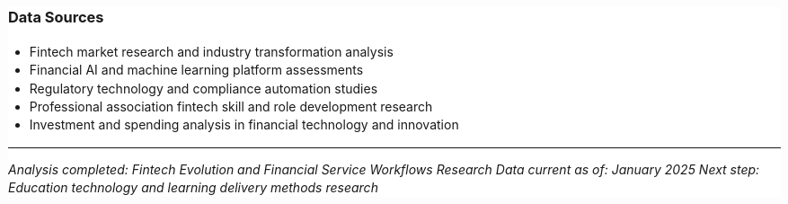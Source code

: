 ### Data Sources
- Fintech market research and industry transformation analysis
- Financial AI and machine learning platform assessments
- Regulatory technology and compliance automation studies
- Professional association fintech skill and role development research
- Investment and spending analysis in financial technology and innovation

---

*Analysis completed: Fintech Evolution and Financial Service Workflows Research*
*Data current as of: January 2025*
*Next step: Education technology and learning delivery methods research*
